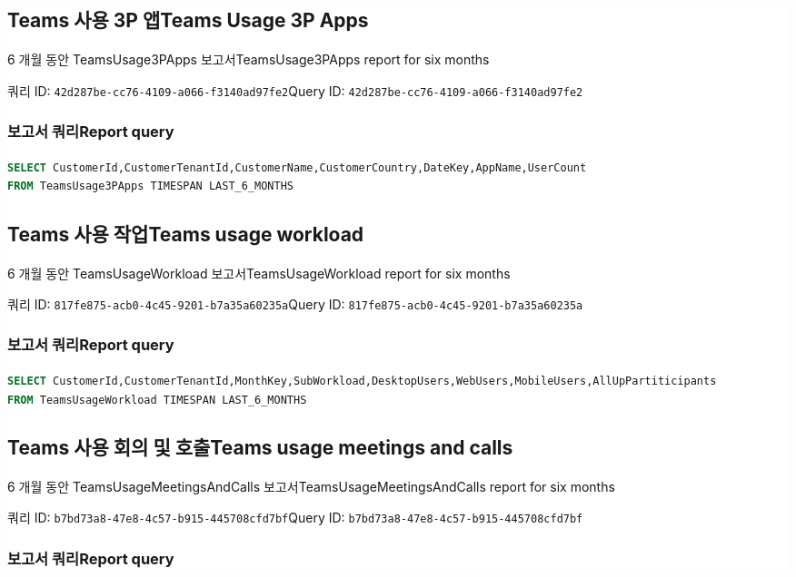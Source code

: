 ## <a name="teams-usage-3p-apps"></a><span data-ttu-id="1c85a-165">Teams 사용 3P 앱</span><span class="sxs-lookup"><span data-stu-id="1c85a-165">Teams Usage 3P Apps</span></span>

<span data-ttu-id="1c85a-166">6 개월 동안 TeamsUsage3PApps 보고서</span><span class="sxs-lookup"><span data-stu-id="1c85a-166">TeamsUsage3PApps report for six months</span></span>

<span data-ttu-id="1c85a-167">쿼리 ID: `42d287be-cc76-4109-a066-f3140ad97fe2`</span><span class="sxs-lookup"><span data-stu-id="1c85a-167">Query ID: `42d287be-cc76-4109-a066-f3140ad97fe2`</span></span>

### <a name="report-query"></a><span data-ttu-id="1c85a-168">보고서 쿼리</span><span class="sxs-lookup"><span data-stu-id="1c85a-168">Report query</span></span>

```sql
SELECT CustomerId,CustomerTenantId,CustomerName,CustomerCountry,DateKey,AppName,UserCount 
FROM TeamsUsage3PApps TIMESPAN LAST_6_MONTHS
```

## <a name="teams-usage-workload"></a><span data-ttu-id="1c85a-169">Teams 사용 작업</span><span class="sxs-lookup"><span data-stu-id="1c85a-169">Teams usage workload</span></span>

<span data-ttu-id="1c85a-170">6 개월 동안 TeamsUsageWorkload 보고서</span><span class="sxs-lookup"><span data-stu-id="1c85a-170">TeamsUsageWorkload report for six months</span></span>

<span data-ttu-id="1c85a-171">쿼리 ID: `817fe875-acb0-4c45-9201-b7a35a60235a`</span><span class="sxs-lookup"><span data-stu-id="1c85a-171">Query ID: `817fe875-acb0-4c45-9201-b7a35a60235a`</span></span>

### <a name="report-query"></a><span data-ttu-id="1c85a-172">보고서 쿼리</span><span class="sxs-lookup"><span data-stu-id="1c85a-172">Report query</span></span>

```sql
SELECT CustomerId,CustomerTenantId,MonthKey,SubWorkload,DesktopUsers,WebUsers,MobileUsers,AllUpPartiticipants
FROM TeamsUsageWorkload TIMESPAN LAST_6_MONTHS
```

## <a name="teams-usage-meetings-and-calls"></a><span data-ttu-id="1c85a-173">Teams 사용 회의 및 호출</span><span class="sxs-lookup"><span data-stu-id="1c85a-173">Teams usage meetings and calls</span></span>

<span data-ttu-id="1c85a-174">6 개월 동안 TeamsUsageMeetingsAndCalls 보고서</span><span class="sxs-lookup"><span data-stu-id="1c85a-174">TeamsUsageMeetingsAndCalls report for six months</span></span>

<span data-ttu-id="1c85a-175">쿼리 ID: `b7bd73a8-47e8-4c57-b915-445708cfd7bf`</span><span class="sxs-lookup"><span data-stu-id="1c85a-175">Query ID: `b7bd73a8-47e8-4c57-b915-445708cfd7bf`</span></span>

### <a name="report-query"></a><span data-ttu-id="1c85a-176">보고서 쿼리</span><span class="sxs-lookup"><span data-stu-id="1c85a-176">Report query</span></span>
